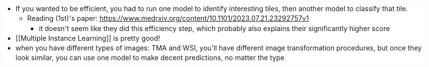 - If you wanted to be efficient, you had to run one model to identify interesting tiles, then another model to classify that tile.
	- Reading (1st)'s paper: https://www.medrxiv.org/content/10.1101/2023.07.21.23292757v1
		- it doesn't seem like they did this efficiency step, which probably also explains their significantly higher score
- [[Multiple Instance Learning]] is pretty good!
- when you have different types of images: TMA and WSI, you'll have different image transformation procedures, but once they look similar, you can use one model to make decent predictions, no matter the type